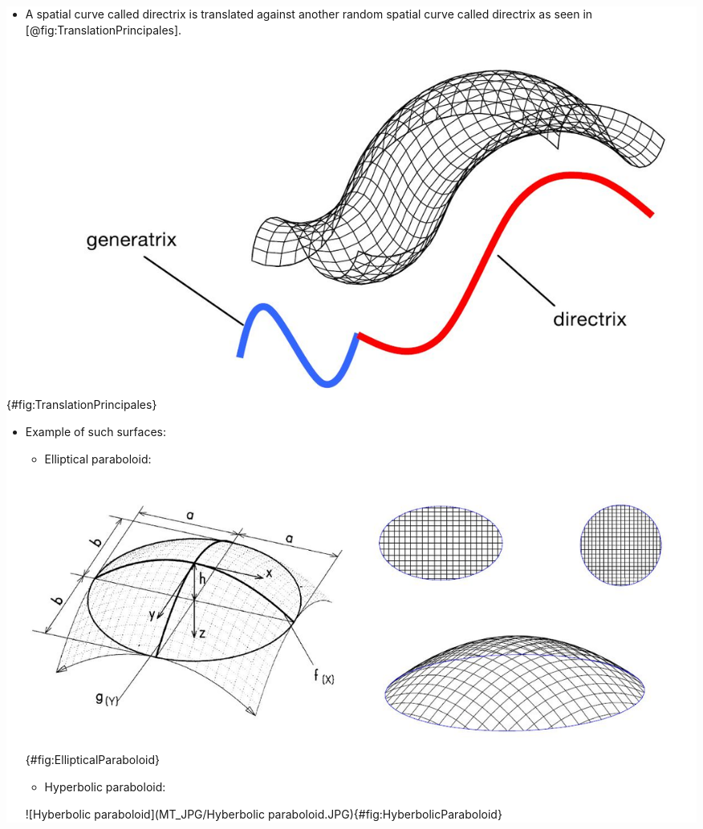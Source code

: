 * A spatial curve called directrix is translated against another random spatial curve called directrix as seen in [@fig:TranslationPrincipales].
  
![Geometric principale for translation surfaces](MT_JPG/GeometricPrincipaleForTranslationSurfaces.JPG){#fig:TranslationPrincipales}

* Example of such surfaces:
  
    * Elliptical paraboloid:
  
    ![Elliptical paraboloid](MT_JPG/Ellipticalparaboloid.jpg){#fig:EllipticalParaboloid}

    * Hyperbolic paraboloid:
    
    ![Hyberbolic paraboloid](MT_JPG/Hyberbolic paraboloid.JPG){#fig:HyberbolicParaboloid}
    